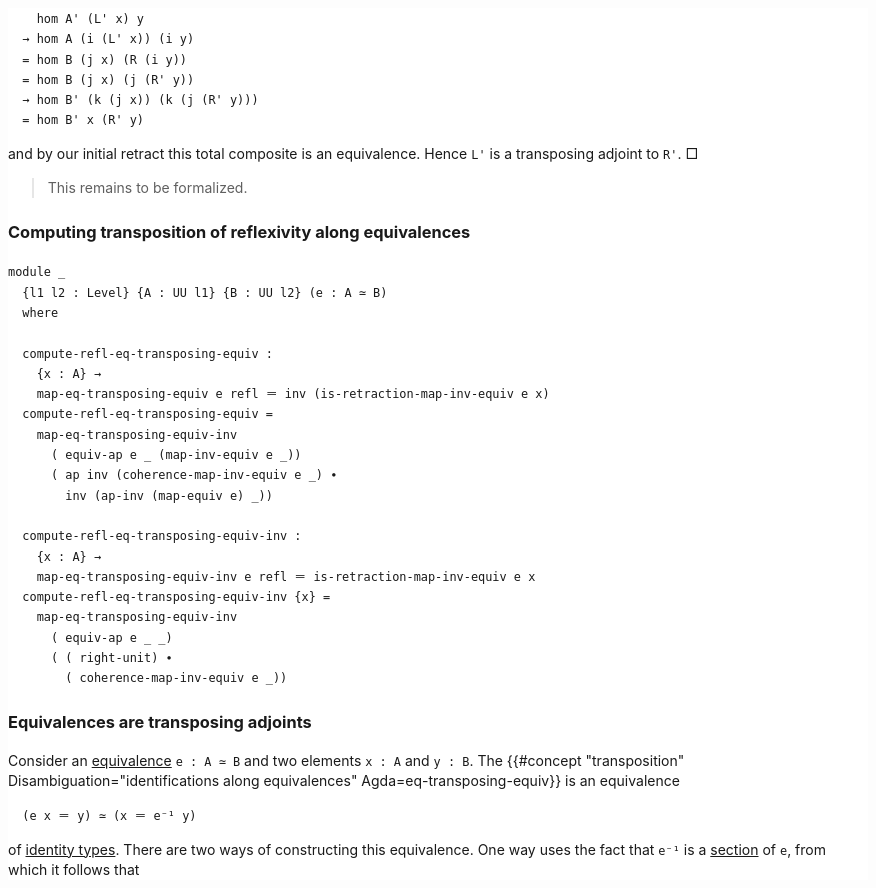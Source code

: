 ```text
    hom A' (L' x) y
  → hom A (i (L' x)) (i y)
  = hom B (j x) (R (i y))
  = hom B (j x) (j (R' y))
  → hom B' (k (j x)) (k (j (R' y)))
  = hom B' x (R' y)
```

and by our initial retract this total composite is an equivalence. Hence `L'` is
a transposing adjoint to `R'`. □

> This remains to be formalized.

### Computing transposition of reflexivity along equivalences

```text
module _
  {l1 l2 : Level} {A : UU l1} {B : UU l2} (e : A ≃ B)
  where

  compute-refl-eq-transposing-equiv :
    {x : A} →
    map-eq-transposing-equiv e refl ＝ inv (is-retraction-map-inv-equiv e x)
  compute-refl-eq-transposing-equiv =
    map-eq-transposing-equiv-inv
      ( equiv-ap e _ (map-inv-equiv e _))
      ( ap inv (coherence-map-inv-equiv e _) ∙
        inv (ap-inv (map-equiv e) _))

  compute-refl-eq-transposing-equiv-inv :
    {x : A} →
    map-eq-transposing-equiv-inv e refl ＝ is-retraction-map-inv-equiv e x
  compute-refl-eq-transposing-equiv-inv {x} =
    map-eq-transposing-equiv-inv
      ( equiv-ap e _ _)
      ( ( right-unit) ∙
        ( coherence-map-inv-equiv e _))
```

### Equivalences are transposing adjoints

Consider an [equivalence](foundation-core.equivalences.md) `e : A ≃ B` and two
elements `x : A` and `y : B`. The
{{#concept "transposition" Disambiguation="identifications along equivalences" Agda=eq-transposing-equiv}}
is an equivalence

```text
  (e x ＝ y) ≃ (x ＝ e⁻¹ y)
```

of [identity types](foundation-core.identity-types.md). There are two ways of
constructing this equivalence. One way uses the fact that `e⁻¹` is a
[section](foundation-core.sections.md) of `e`, from which it follows that
